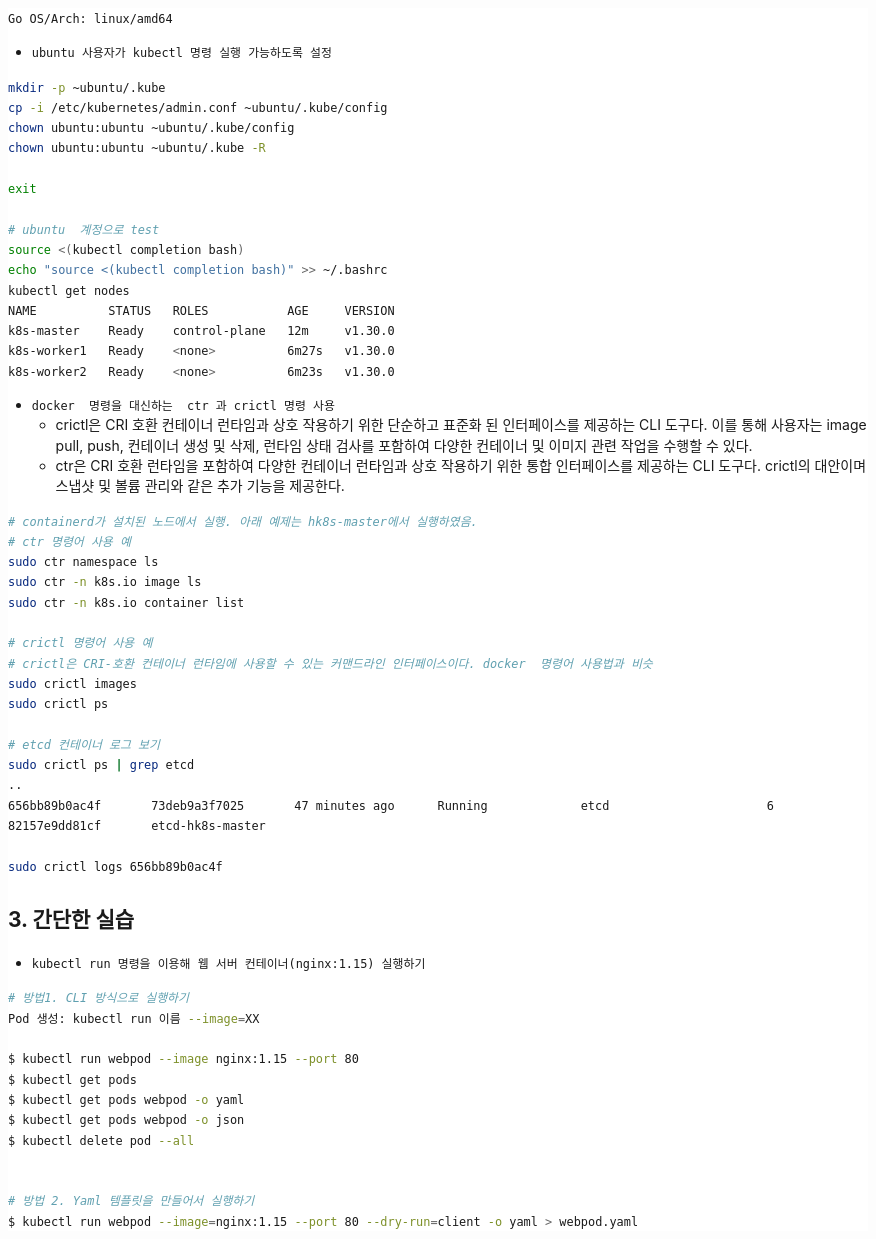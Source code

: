 ```bash
Go OS/Arch: linux/amd64
```

 - `ubuntu 사용자가 kubectl 명령 실행 가능하도록 설정`
```bash
mkdir -p ~ubuntu/.kube
cp -i /etc/kubernetes/admin.conf ~ubuntu/.kube/config
chown ubuntu:ubuntu ~ubuntu/.kube/config
chown ubuntu:ubuntu ~ubuntu/.kube -R

exit

# ubuntu  계정으로 test
source <(kubectl completion bash)
echo "source <(kubectl completion bash)" >> ~/.bashrc
kubectl get nodes
NAME          STATUS   ROLES           AGE     VERSION
k8s-master    Ready    control-plane   12m     v1.30.0
k8s-worker1   Ready    <none>          6m27s   v1.30.0
k8s-worker2   Ready    <none>          6m23s   v1.30.0
```

 - `docker  명령을 대신하는  ctr 과 crictl 명령 사용`
   - crictl은 CRI 호환 컨테이너 런타임과 상호 작용하기 위한 단순하고 표준화 된 인터페이스를 제공하는 CLI 도구다. 이를 통해 사용자는 image pull, push, 컨테이너 생성 및 삭제, 런타임 상태 검사를 포함하여 다양한 컨테이너 및 이미지 관련 작업을 수행할 수 있다.
   - ctr은 CRI 호환 런타임을 포함하여 다양한 컨테이너 런타임과 상호 작용하기 위한 통합 인터페이스를 제공하는 CLI 도구다. crictl의 대안이며 스냅샷 및 볼륨 관리와 같은 추가 기능을 제공한다.
```bash
# containerd가 설치된 노드에서 실행. 아래 예제는 hk8s-master에서 실행하였음.
# ctr 명령어 사용 예
sudo ctr namespace ls
sudo ctr -n k8s.io image ls
sudo ctr -n k8s.io container list

# crictl 명령어 사용 예
# crictl은 CRI-호환 컨테이너 런타임에 사용할 수 있는 커맨드라인 인터페이스이다. docker  명령어 사용법과 비슷
sudo crictl images
sudo crictl ps

# etcd 컨테이너 로그 보기
sudo crictl ps | grep etcd 
..
656bb89b0ac4f       73deb9a3f7025       47 minutes ago      Running             etcd                      6                   82157e9dd81cf       etcd-hk8s-master

sudo crictl logs 656bb89b0ac4f
```

## 3. 간단한 실습

 - `kubectl run 명령을 이용해 웹 서버 컨테이너(nginx:1.15) 실행하기`
```bash
# 방법1. CLI 방식으로 실행하기
Pod 생성: kubectl run 이름 --image=XX

$ kubectl run webpod --image nginx:1.15 --port 80
$ kubectl get pods
$ kubectl get pods webpod -o yaml
$ kubectl get pods webpod -o json
$ kubectl delete pod --all


# 방법 2. Yaml 템플릿을 만들어서 실행하기
$ kubectl run webpod --image=nginx:1.15 --port 80 --dry-run=client -o yaml > webpod.yaml

```
